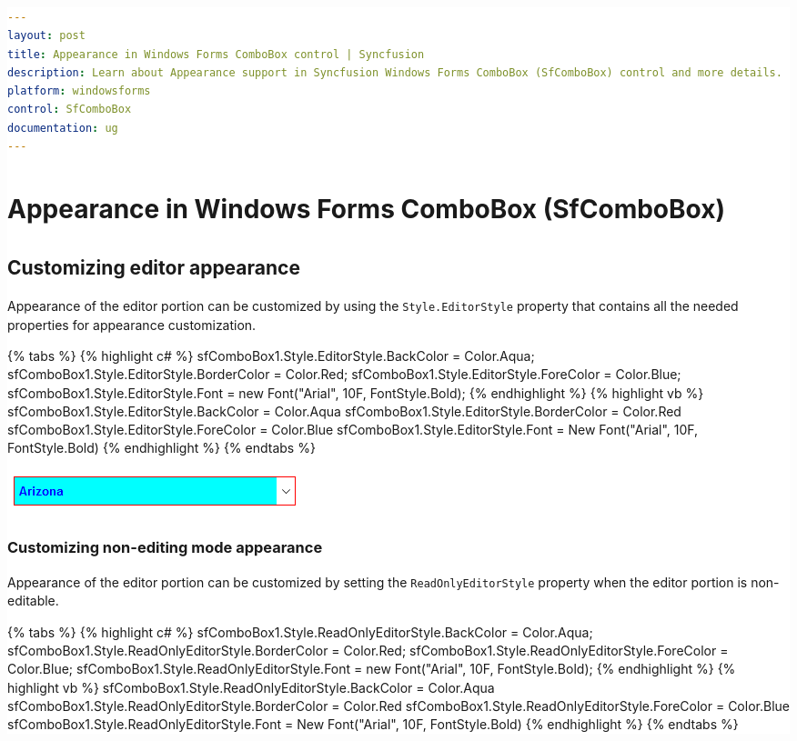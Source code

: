 ```yaml
---
layout: post
title: Appearance in Windows Forms ComboBox control | Syncfusion
description: Learn about Appearance support in Syncfusion Windows Forms ComboBox (SfComboBox) control and more details.
platform: windowsforms
control: SfComboBox
documentation: ug
---
```


# Appearance in Windows Forms ComboBox (SfComboBox)

## Customizing editor appearance

Appearance of the editor portion can be customized by using the `Style.EditorStyle` property that contains all the needed properties for appearance customization.

{% tabs %}
{% highlight c# %}
sfComboBox1.Style.EditorStyle.BackColor = Color.Aqua;
sfComboBox1.Style.EditorStyle.BorderColor = Color.Red;
sfComboBox1.Style.EditorStyle.ForeColor = Color.Blue;
sfComboBox1.Style.EditorStyle.Font = new Font("Arial", 10F, FontStyle.Bold);
{% endhighlight %}
{% highlight vb %}
sfComboBox1.Style.EditorStyle.BackColor = Color.Aqua
sfComboBox1.Style.EditorStyle.BorderColor = Color.Red
sfComboBox1.Style.EditorStyle.ForeColor = Color.Blue
sfComboBox1.Style.EditorStyle.Font = New Font("Arial", 10F, FontStyle.Bold)
{% endhighlight %}
{% endtabs %}

![Customizing using EditorStyle](Appearance_images/Appearance_img1.png)

### Customizing non-editing mode appearance

Appearance of the editor portion can be customized by setting the `ReadOnlyEditorStyle` property when the editor portion is non-editable.

{% tabs %}
{% highlight c# %}
sfComboBox1.Style.ReadOnlyEditorStyle.BackColor = Color.Aqua;
sfComboBox1.Style.ReadOnlyEditorStyle.BorderColor = Color.Red;
sfComboBox1.Style.ReadOnlyEditorStyle.ForeColor = Color.Blue;
sfComboBox1.Style.ReadOnlyEditorStyle.Font = new Font("Arial", 10F, FontStyle.Bold);
{% endhighlight %}
{% highlight vb %}
sfComboBox1.Style.ReadOnlyEditorStyle.BackColor = Color.Aqua
sfComboBox1.Style.ReadOnlyEditorStyle.BorderColor = Color.Red
sfComboBox1.Style.ReadOnlyEditorStyle.ForeColor = Color.Blue
sfComboBox1.Style.ReadOnlyEditorStyle.Font = New Font("Arial", 10F, FontStyle.Bold)
{% endhighlight %}
{% endtabs %}
